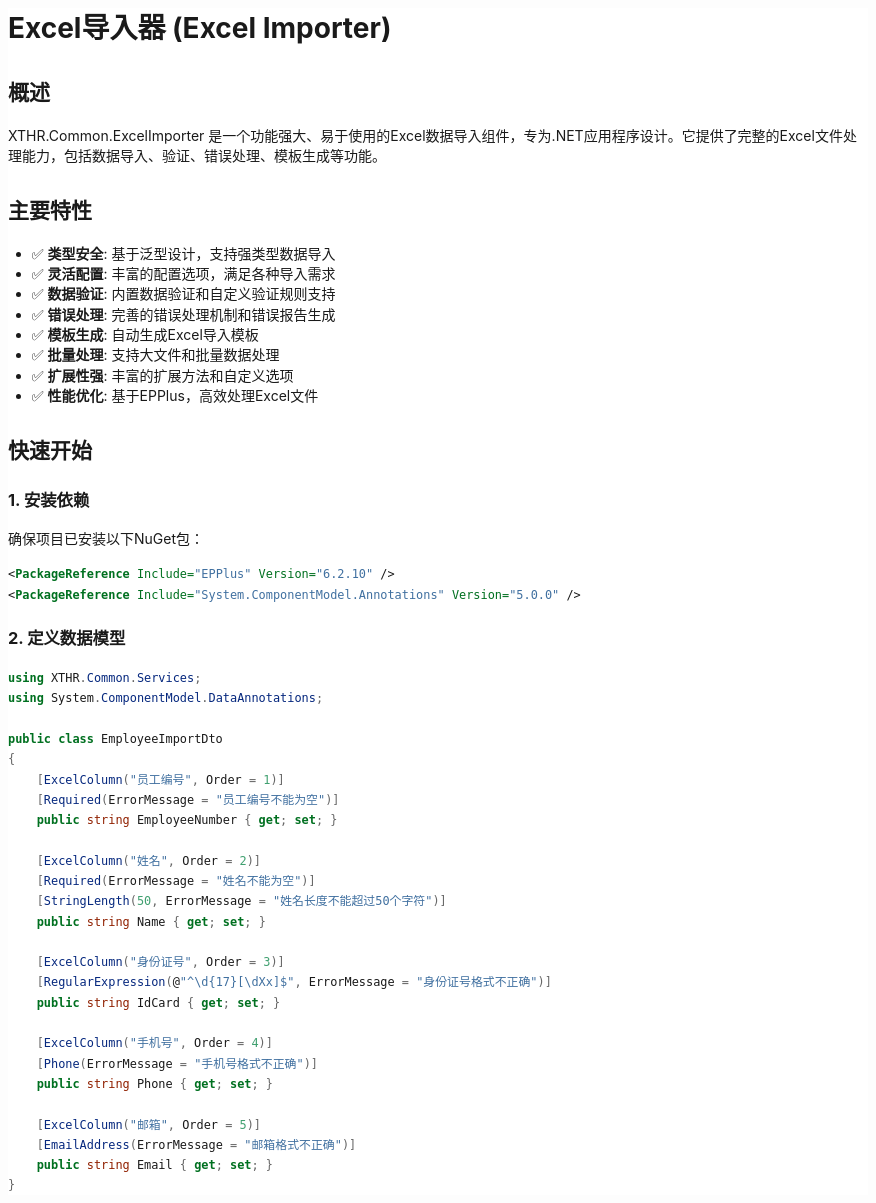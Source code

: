 # Excel导入器 (Excel Importer)

## 概述

XTHR.Common.ExcelImporter 是一个功能强大、易于使用的Excel数据导入组件，专为.NET应用程序设计。它提供了完整的Excel文件处理能力，包括数据导入、验证、错误处理、模板生成等功能。

## 主要特性

- ✅ **类型安全**: 基于泛型设计，支持强类型数据导入
- ✅ **灵活配置**: 丰富的配置选项，满足各种导入需求
- ✅ **数据验证**: 内置数据验证和自定义验证规则支持
- ✅ **错误处理**: 完善的错误处理机制和错误报告生成
- ✅ **模板生成**: 自动生成Excel导入模板
- ✅ **批量处理**: 支持大文件和批量数据处理
- ✅ **扩展性强**: 丰富的扩展方法和自定义选项
- ✅ **性能优化**: 基于EPPlus，高效处理Excel文件

## 快速开始

### 1. 安装依赖

确保项目已安装以下NuGet包：

```xml
<PackageReference Include="EPPlus" Version="6.2.10" />
<PackageReference Include="System.ComponentModel.Annotations" Version="5.0.0" />
```

### 2. 定义数据模型

```csharp
using XTHR.Common.Services;
using System.ComponentModel.DataAnnotations;

public class EmployeeImportDto
{
    [ExcelColumn("员工编号", Order = 1)]
    [Required(ErrorMessage = "员工编号不能为空")]
    public string EmployeeNumber { get; set; }
    
    [ExcelColumn("姓名", Order = 2)]
    [Required(ErrorMessage = "姓名不能为空")]
    [StringLength(50, ErrorMessage = "姓名长度不能超过50个字符")]
    public string Name { get; set; }
    
    [ExcelColumn("身份证号", Order = 3)]
    [RegularExpression(@"^\d{17}[\dXx]$", ErrorMessage = "身份证号格式不正确")]
    public string IdCard { get; set; }
    
    [ExcelColumn("手机号", Order = 4)]
    [Phone(ErrorMessage = "手机号格式不正确")]
    public string Phone { get; set; }
    
    [ExcelColumn("邮箱", Order = 5)]
    [EmailAddress(ErrorMessage = "邮箱格式不正确")]
    public string Email { get; set; }
}
```
